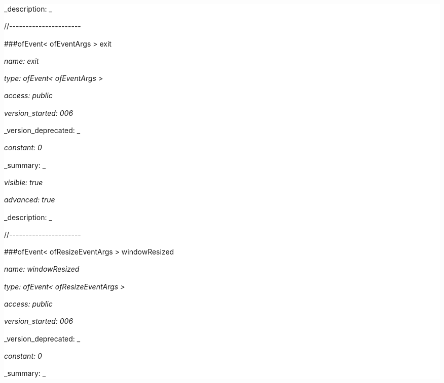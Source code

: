 
_description: _















//----------------------

###ofEvent< ofEventArgs > exit

_name: exit_

_type: ofEvent< ofEventArgs >_

_access: public_

_version_started: 006_

_version_deprecated: _

_constant: 0_

_summary: _

_visible: true_

_advanced: true_



_description: _















//----------------------

###ofEvent< ofResizeEventArgs > windowResized

_name: windowResized_

_type: ofEvent< ofResizeEventArgs >_

_access: public_

_version_started: 006_

_version_deprecated: _

_constant: 0_

_summary: _
